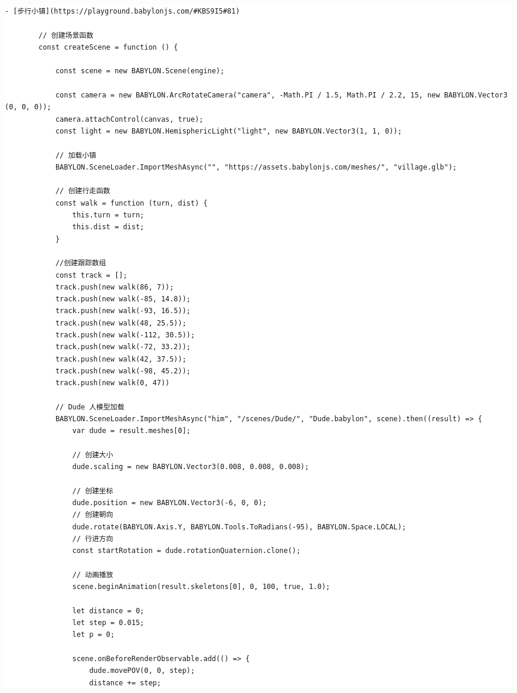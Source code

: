 	- [步行小镇](https://playground.babylonjs.com/#KBS9I5#81)

			// 创建场景函数
			const createScene = function () {
			    
			    const scene = new BABYLON.Scene(engine);
			
			    const camera = new BABYLON.ArcRotateCamera("camera", -Math.PI / 1.5, Math.PI / 2.2, 15, new BABYLON.Vector3(0, 0, 0));
			    camera.attachControl(canvas, true);
			    const light = new BABYLON.HemisphericLight("light", new BABYLON.Vector3(1, 1, 0));
			    
			    // 加载小镇
			    BABYLON.SceneLoader.ImportMeshAsync("", "https://assets.babylonjs.com/meshes/", "village.glb");
			    
			    // 创建行走函数
			    const walk = function (turn, dist) {
			        this.turn = turn;
			        this.dist = dist;
			    }
			    
			    //创建跟踪数组
			    const track = [];
			    track.push(new walk(86, 7));
			    track.push(new walk(-85, 14.8));
			    track.push(new walk(-93, 16.5));
			    track.push(new walk(48, 25.5));
			    track.push(new walk(-112, 30.5));
			    track.push(new walk(-72, 33.2));
			    track.push(new walk(42, 37.5));
			    track.push(new walk(-98, 45.2));
			    track.push(new walk(0, 47))
			
			    // Dude 人模型加载
			    BABYLON.SceneLoader.ImportMeshAsync("him", "/scenes/Dude/", "Dude.babylon", scene).then((result) => {
			        var dude = result.meshes[0];
			        
			        // 创建大小
			        dude.scaling = new BABYLON.Vector3(0.008, 0.008, 0.008);
			        
			        // 创建坐标   
			        dude.position = new BABYLON.Vector3(-6, 0, 0);
			        // 创建朝向
			        dude.rotate(BABYLON.Axis.Y, BABYLON.Tools.ToRadians(-95), BABYLON.Space.LOCAL);
			        // 行进方向
			        const startRotation = dude.rotationQuaternion.clone();    
			       
			        // 动画播放    
			        scene.beginAnimation(result.skeletons[0], 0, 100, true, 1.0);
			
			        let distance = 0;
			        let step = 0.015;
			        let p = 0;
			
			        scene.onBeforeRenderObservable.add(() => {
					    dude.movePOV(0, 0, step);
			            distance += step;
			              